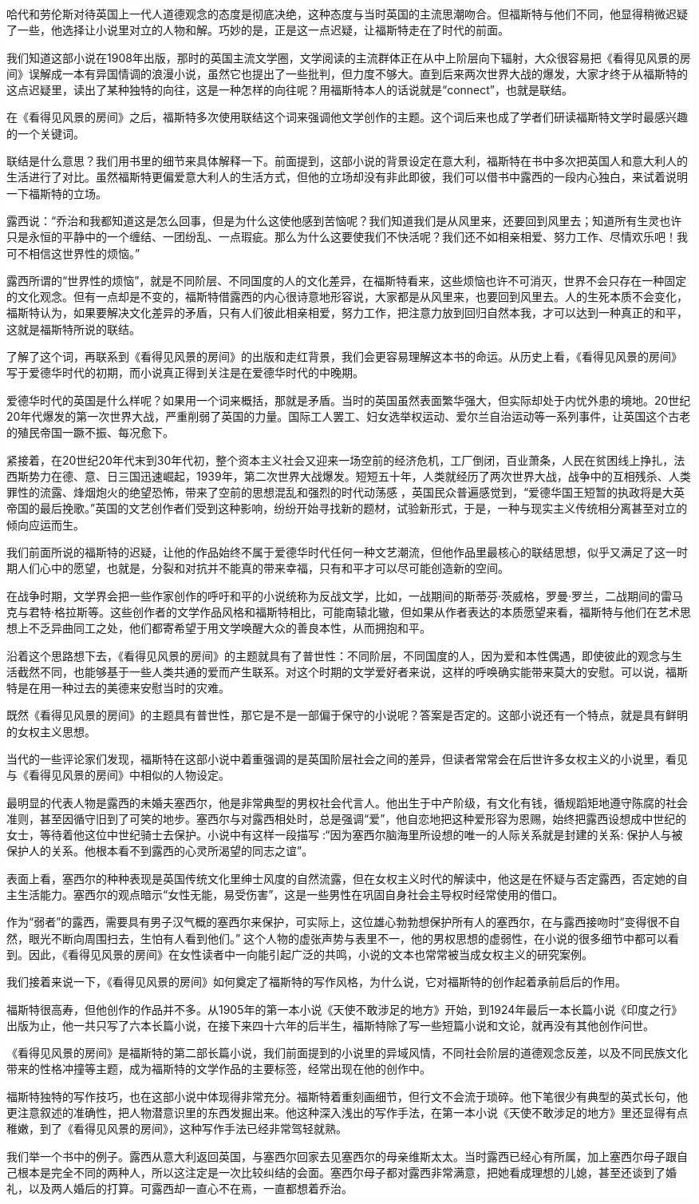 哈代和劳伦斯对待英国上一代人道德观念的态度是彻底决绝，这种态度与当时英国的主流思潮吻合。但福斯特与他们不同，他显得稍微迟疑了一些，他选择让小说里对立的人物和解。巧妙的是，正是这一点迟疑，让福斯特走在了时代的前面。

我们知道这部小说在1908年出版，那时的英国主流文学圈，文学阅读的主流群体正在从中上阶层向下辐射，大众很容易把《看得见风景的房间》误解成一本有异国情调的浪漫小说，虽然它也提出了一些批判，但力度不够大。直到后来两次世界大战的爆发，大家才终于从福斯特的这点迟疑里，读出了某种独特的向往，这是一种怎样的向往呢？用福斯特本人的话说就是“connect”，也就是联结。

在《看得见风景的房间》之后，福斯特多次使用联结这个词来强调他文学创作的主题。这个词后来也成了学者们研读福斯特文学时最感兴趣的一个关键词。

联结是什么意思？我们用书里的细节来具体解释一下。前面提到，这部小说的背景设定在意大利，福斯特在书中多次把英国人和意大利人的生活进行了对比。虽然福斯特更偏爱意大利人的生活方式，但他的立场却没有非此即彼，我们可以借书中露西的一段内心独白，来试着说明一下福斯特的立场。

露西说：“乔治和我都知道这是怎么回事，但是为什么这使他感到苦恼呢？我们知道我们是从风里来，还要回到风里去；知道所有生灵也许只是永恒的平静中的一个缠结、一团纷乱、一点瑕疵。那么为什么这要使我们不快活呢？我们还不如相亲相爱、努力工作、尽情欢乐吧！我可不相信这世界性的烦恼。”

露西所谓的“世界性的烦恼”，就是不同阶层、不同国度的人的文化差异，在福斯特看来，这些烦恼也许不可消灭，世界不会只存在一种固定的文化观念。但有一点却是不变的，福斯特借露西的内心很诗意地形容说，大家都是从风里来，也要回到风里去。人的生死本质不会变化，福斯特认为，如果要解决文化差异的矛盾，只有人们彼此相亲相爱，努力工作，把注意力放到回归自然本我，才可以达到一种真正的和平，这就是福斯特所说的联结。

了解了这个词，再联系到《看得见风景的房间》的出版和走红背景，我们会更容易理解这本书的命运。从历史上看，《看得见风景的房间》写于爱德华时代的初期，而小说真正得到关注是在爱德华时代的中晚期。

爱德华时代的英国是什么样呢？如果用一个词来概括，那就是矛盾。当时的英国虽然表面繁华强大，但实际却处于内忧外患的境地。20世纪20年代爆发的第一次世界大战，严重削弱了英国的力量。国际工人罢工、妇女选举权运动、爱尔兰自治运动等一系列事件，让英国这个古老的殖民帝国一蹶不振、每况愈下。

紧接着，在20世纪20年代末到30年代初，整个资本主义社会又迎来一场空前的经济危机，工厂倒闭，百业萧条，人民在贫困线上挣扎，法西斯势力在德、意、日三国迅速崛起，1939年，第二次世界大战爆发。短短五十年，人类就经历了两次世界大战，战争中的互相残杀、人类罪性的流露、烽烟炮火的绝望恐怖，带来了空前的思想混乱和强烈的时代动荡感 ，英国民众普遍感觉到，“爱德华国王短暂的执政将是大英帝国的最后挽歌。”英国的文艺创作者们受到这种影响，纷纷开始寻找新的题材，试验新形式，于是，一种与现实主义传统相分离甚至对立的倾向应运而生。

我们前面所说的福斯特的迟疑，让他的作品始终不属于爱德华时代任何一种文艺潮流，但他作品里最核心的联结思想，似乎又满足了这一时期人们心中的愿望，也就是，分裂和对抗并不能真的带来幸福，只有和平才可以尽可能创造新的空间。

在战争时期，文学界会把一些作家创作的呼吁和平的小说统称为反战文学，比如，一战期间的斯蒂芬·茨威格，罗曼·罗兰，二战期间的雷马克与君特·格拉斯等。这些创作者的文学作品风格和福斯特相比，可能南辕北辙，但如果从作者表达的本质愿望来看，福斯特与他们在艺术思想上不乏异曲同工之处，他们都寄希望于用文学唤醒大众的善良本性，从而拥抱和平。

沿着这个思路想下去，《看得见风景的房间》的主题就具有了普世性：不同阶层，不同国度的人，因为爱和本性偶遇，即使彼此的观念与生活截然不同，也能够基于一些人类共通的爱而产生联系。对这个时期的文学爱好者来说，这样的呼唤确实能带来莫大的安慰。可以说，福斯特是在用一种过去的美德来安慰当时的灾难。

既然《看得见风景的房间》的主题具有普世性，那它是不是一部偏于保守的小说呢？答案是否定的。这部小说还有一个特点，就是具有鲜明的女权主义思想。

当代的一些评论家们发现，福斯特在这部小说中着重强调的是英国阶层社会之间的差异，但读者常常会在后世许多女权主义的小说里，看见与《看得见风景的房间》中相似的人物设定。

最明显的代表人物是露西的未婚夫塞西尔，他是非常典型的男权社会代言人。他出生于中产阶级，有文化有钱，循规蹈矩地遵守陈腐的社会准则，甚至因循守旧到了可笑的地步。塞西尔与对露西相处时，总是强调“爱”，他自恋地把这种爱形容为恩赐，始终把露西设想成中世纪的女士，等待着他这位中世纪骑士去保护。小说中有这样一段描写 :“因为塞西尔脑海里所设想的唯一的人际关系就是封建的关系: 保护人与被保护人的关系。他根本看不到露西的心灵所渴望的同志之谊”。

表面上看，塞西尔的种种表现是英国传统文化里绅士风度的自然流露，但在女权主义时代的解读中，他这是在怀疑与否定露西，否定她的自主生活能力。塞西尔的观点暗示“女性无能，易受伤害”，这是一些男性在巩固自身社会主导权时经常使用的借口。

作为“弱者”的露西，需要具有男子汉气概的塞西尔来保护，可实际上，这位雄心勃勃想保护所有人的塞西尔，在与露西接吻时“变得很不自然，眼光不断向周围扫去，生怕有人看到他们。” 这个人物的虚张声势与表里不一，他的男权思想的虚弱性，在小说的很多细节中都可以看到。因此，《看得见风景的房间》在女性读者中一向能引起广泛的共鸣，小说的文本也常常被当成女权主义的研究案例。

我们接着来说一下，《看得见风景的房间》如何奠定了福斯特的写作风格，为什么说，它对福斯特的创作起着承前启后的作用。

福斯特很高寿，但他创作的作品并不多。从1905年的第一本小说《天使不敢涉足的地方》开始，到1924年最后一本长篇小说《印度之行》出版为止，他一共只写了六本长篇小说，在接下来四十六年的后半生，福斯特除了写一些短篇小说和文论，就再没有其他创作问世。

《看得见风景的房间》是福斯特的第二部长篇小说，我们前面提到的小说里的异域风情，不同社会阶层的道德观念反差，以及不同民族文化带来的性格冲撞等主题，成为福斯特的文学作品的主要标签，经常出现在他的创作中。

福斯特独特的写作技巧，也在这部小说中体现得非常充分。福斯特着重刻画细节，但行文不会流于琐碎。他下笔很少有典型的英式长句，他更注意叙述的准确性，把人物潜意识里的东西发掘出来。他这种深入浅出的写作手法，在第一本小说《天使不敢涉足的地方》里还显得有点稚嫩，到了《看得见风景的房间》，这种写作手法已经非常驾轻就熟。

我们举一个书中的例子。露西从意大利返回英国，与塞西尔回家去见塞西尔的母亲维斯太太。当时露西已经心有所属，加上塞西尔母子跟自己根本是完全不同的两种人，所以这注定是一次比较纠结的会面。塞西尔母子都对露西非常满意，把她看成理想的儿媳，甚至还谈到了婚礼，以及两人婚后的打算。可露西却一直心不在焉，一直都想着乔治。
